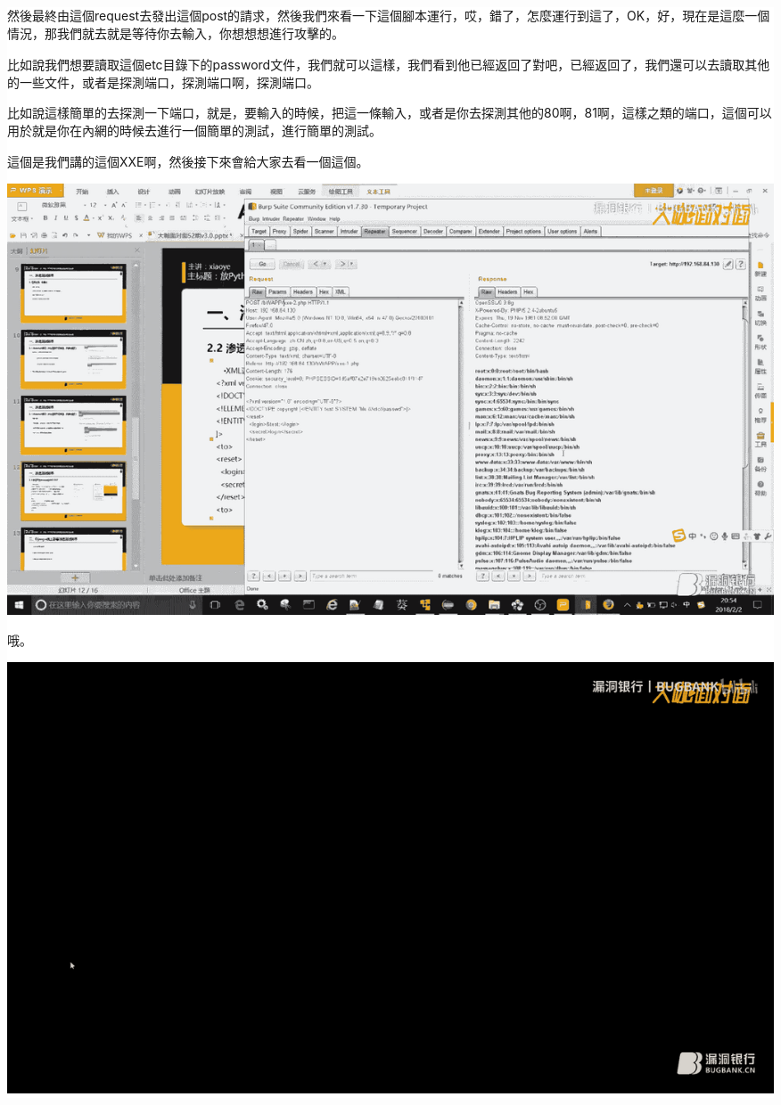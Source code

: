 然後最終由這個request去發出這個post的請求，然後我們來看一下這個腳本運行，哎，錯了，怎麼運行到這了，OK，好，現在是這麼一個情況，那我們就去就是等待你去輸入，你想想想進行攻擊的。

比如說我們想要讀取這個etc目錄下的password文件，我們就可以這樣，我們看到他已經返回了對吧，已經返回了，我們還可以去讀取其他的一些文件，或者是探測端口，探測端口啊，探測端口。

比如說這樣簡單的去探測一下端口，就是，要輸入的時候，把這一條輸入，或者是你去探測其他的80啊，81啊，這樣之類的端口，這個可以用於就是你在內網的時候去進行一個簡單的測試，進行簡單的測試。

這個是我們講的這個XXE啊，然後接下來會給大家去看一個這個。

![](img/b36d92439ca92b98aa2dddc73be9349f_10.png)

哦。

![](img/b36d92439ca92b98aa2dddc73be9349f_12.png)
